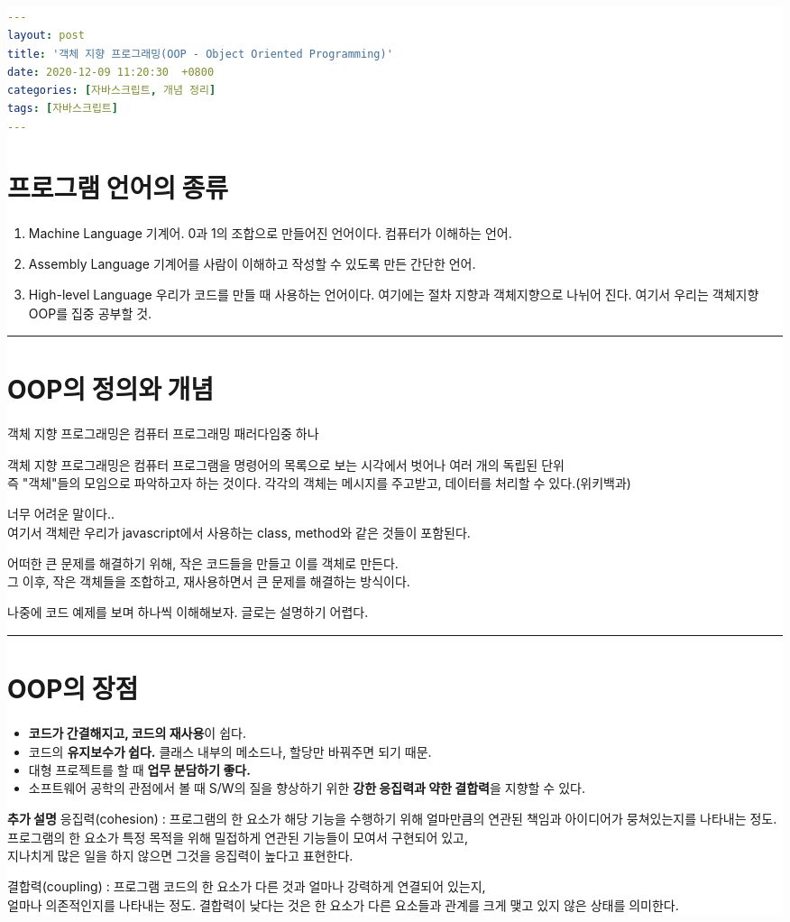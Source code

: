```yaml
---
layout: post
title: '객체 지향 프로그래밍(OOP - Object Oriented Programming)'
date: 2020-12-09 11:20:30  +0800
categories: [자바스크립트, 개념 정리]
tags: [자바스크립트]
---
```


# **프로그램 언어의 종류**

1. Machine Language
   기계어. 0과 1의 조합으로 만들어진 언어이다. 컴퓨터가 이해하는 언어.

2. Assembly Language
   기계어를 사람이 이해하고 작성할 수 있도록 만든 간단한 언어.

3. High-level Language
   우리가 코드를 만들 때 사용하는 언어이다. 여기에는 절차 지향과 객체지향으로 나뉘어 진다. 여기서 우리는 객체지향 OOP를 집중 공부할 것.

---

# **OOP의 정의와 개념**

객체 지향 프로그래밍은 컴퓨터 프로그래밍 패러다임중 하나

객체 지향 프로그래밍은 컴퓨터 프로그램을 명령어의 목록으로 보는 시각에서 벗어나 여러 개의 독립된 단위  
즉 "객체"들의 모임으로 파악하고자 하는 것이다. 각각의 객체는 메시지를 주고받고, 데이터를 처리할 수 있다.(위키백과)

너무 어려운 말이다..  
여기서 객체란 우리가 javascript에서 사용하는 class, method와 같은 것들이 포함된다.

어떠한 큰 문제를 해결하기 위해, 작은 코드들을 만들고 이를 객체로 만든다.  
그 이후, 작은 객체들을 조합하고, 재사용하면서 큰 문제를 해결하는 방식이다.

나중에 코드 예제를 보며 하나씩 이해해보자. 글로는 설명하기 어렵다.

---

# **OOP의 장점**

- **코드가 간결해지고, 코드의 재사용**이 쉽다.
- 코드의 **유지보수가 쉽다.** 클래스 내부의 메소드나, 할당만 바꿔주면 되기 때문.
- 대형 프로젝트를 할 때 **업무 분담하기 좋다.**
- 소프트웨어 공학의 관점에서 볼 때 S/W의 질을 향상하기 위한 **강한 응집력과 약한 결합력**을 지향할 수 있다.

**추가 설명**
응집력(cohesion) : 프로그램의 한 요소가 해당 기능을 수행하기 위해 얼마만큼의 연관된 책임과 아이디어가 뭉쳐있는지를 나타내는 정도.  
프로그램의 한 요소가 특정 목적을 위해 밀접하게 연관된 기능들이 모여서 구현되어 있고,  
지나치게 많은 일을 하지 않으면 그것을 응집력이 높다고 표현한다.

결합력(coupling) : 프로그램 코드의 한 요소가 다른 것과 얼마나 강력하게 연결되어 있는지,  
얼마나 의존적인지를 나타내는 정도. 결합력이 낮다는 것은 한 요소가 다른 요소들과 관계를 크게 맺고 있지 않은 상태를 의미한다.

